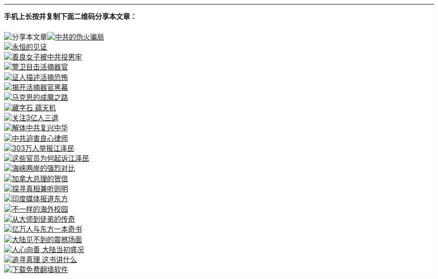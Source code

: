 <hr>    <strong>手机上长按并复制下面二维码分享本文章：</strong><br><br><img src="https://chart.apis.google.com/chart?cht=qr&chs=240x240&choe=UTF-8&chld=M|2&chl=/gb/20/12/29/n12652859.md%231" title="分享本文章"></td><td valign=TOP><a href="/gb/16/1/21/n4622075.md?dfh#1" target="_blank"><img src="https://raw.githubusercontent.com/sisaow318/djy/master/gb/300/wei-f1.jpg" title="中共的伪火骗局"  alt="中共的伪火骗局"></a><br><a href="https://github.com/sisaow318/www/blob/master/README.md?dfh#9" target="_blank"><img src="https://raw.githubusercontent.com/sisaow318/djy/master/gb/300/yong-h.jpg" title="永恒的见证"  alt="永恒的见证"></a><br><a href="/gb/13/9/29/n3974789.md?dfh#1" target="_blank"><img src="https://raw.githubusercontent.com/sisaow318/djy/master/gb/300/shang-lnz.jpg" title="善良女子被中共投男牢"  alt="善良女子被中共投男牢"></a><br><a href="/gb/16/3/16/n4663449.md?dfh#1" target="_blank"><img src="https://raw.githubusercontent.com/sisaow318/djy/master/gb/300/huo-z3.jpg" title="警卫目击活摘器官"  alt="警卫目击活摘器官"></a><br><a href="/gb/16/8/7/n8177641.md?dfh#1" target="_blank"><img src="https://raw.githubusercontent.com/sisaow318/djy/master/gb/300/huo-z4.jpg" title="证人描述活摘恐怖"  alt="证人描述活摘恐怖"></a><br><a href="/gb/10/4/19/n2881569.md?dfh#1" target="_blank"><img src="https://raw.githubusercontent.com/sisaow318/djy/master/gb/300/huo-z1.jpg" title="揭开活摘器官黑幕"  alt="揭开活摘器官黑幕"></a><br><a href="/gb/10/11/7/n3077476.md?dfh#1" target="_blank"><img src="https://raw.githubusercontent.com/sisaow318/djy/master/gb/300/ma-ks.jpg" title="马克思的成魔之路"  alt="马克思的成魔之路"></a><br><a href="/gb/14/6/9/n4173977.md?dfh#1" target="_blank"><img src="https://raw.githubusercontent.com/sisaow318/djy/master/gb/300/chang-zs.jpg" title="藏字石 蕴天机"  alt="藏字石 蕴天机"></a><br><a href="/gb/18/5/10/n10381511.md?dfh#1" target="_blank"><img src="https://raw.githubusercontent.com/sisaow318/djy/master/gb/300/st1.jpg" title="关注3亿人三退"  alt="关注3亿人三退"></a><br><a href="/gb/18/3/21/n10237682.md?dfh#1" target="_blank"><img src="https://raw.githubusercontent.com/sisaow318/djy/master/gb/300/jie-t.jpg" title="解体中共复兴中华"  alt="解体中共复兴中华"></a><br><a href="/gb/9/2/9/n2422991.md?dfh#1" target="_blank"><img src="https://raw.githubusercontent.com/sisaow318/djy/master/gb/300/gao-zs.jpg" title="中共迫害良心律师"  alt="中共迫害良心律师"></a><br><a href="/gb/18/12/9/n10900044.md?dfh#1" target="_blank"><img src="https://raw.githubusercontent.com/sisaow318/djy/master/gb/300/sj1.jpg" title="303万人举报江泽民"  alt="303万人举报江泽民"></a><br><a href="/gb/18/8/28/n10672014.md?dfh#1" target="_blank"><img src="https://raw.githubusercontent.com/sisaow318/djy/master/gb/300/sj2.jpg" title="这些官员为何起诉江泽民"  alt="这些官员为何起诉江泽民"></a><br><a href="/gb/8/12/18/n2367165.md?dfh#1" target="_blank"><img src="https://raw.githubusercontent.com/sisaow318/djy/master/gb/300/liangan.jpg" title="海峡两岸的强烈对比"  alt="海峡两岸的强烈对比"></a><br><a href="/gb/15/12/10/n4593139.md?dfh#1" target="_blank"><img src="https://raw.githubusercontent.com/sisaow318/djy/master/gb/300/jia-ndzl.jpg" title="加拿大总理的贺信"  alt="加拿大总理的贺信"></a><br><a href="/gb/11/6/17/n3289382.md?dfh#1" target="_blank"><img src="https://raw.githubusercontent.com/sisaow318/djy/master/gb/300/xiao-wd.jpg" title="探寻真相兼听则明"  alt="探寻真相兼听则明"></a><br><a href="/gb/18/10/27/n10812623.md?dfh#1" target="_blank"><img src="https://raw.githubusercontent.com/sisaow318/djy/master/gb/300/yindu.jpg" title="印度媒体报道东方"  alt="印度媒体报道东方"></a><br><a href="/gb/18/6/9/n10469652.md?dfh#1" target="_blank"><img src="https://raw.githubusercontent.com/sisaow318/djy/master/gb/300/xie-j.jpg" title="不一样的海外校园"  alt="不一样的海外校园"></a><br><a href="/gb/7/4/5/n1669415.md?dfh#1" target="_blank"><img src="https://raw.githubusercontent.com/sisaow318/djy/master/gb/300/li-up.jpg" title="从大师到徒弟的传奇"  alt="从大师到徒弟的传奇"></a><br><a href="/gb/17/5/26/n9191512.md?dfh#1" target="_blank"><img src="https://raw.githubusercontent.com/sisaow318/djy/master/gb/300/zfl2.jpg" title="亿万人与东方一本奇书"  alt="亿万人与东方一本奇书"></a><br><a href="/gb/13/11/27/n4020290.md?dfh#1" target="_blank"><img src="https://raw.githubusercontent.com/sisaow318/djy/master/gb/300/zhen-h.jpg" title="大陆见不到的震撼场面"  alt="大陆见不到的震撼场面"></a><br><a href="/gb/15/7/17/n4482910.md?dfh#1" target="_blank"><img src="https://raw.githubusercontent.com/sisaow318/djy/master/gb/300/dalu-sk.jpg" title="人心向善 大陆当初盛况"  alt="人心向善 大陆当初盛况"></a><br><a href="/gb/19/1/5/n10955468.md?dfh#1" target="_blank"><img src="https://raw.githubusercontent.com/sisaow318/djy/master/gb/300/zfl1.jpg" title="追寻真理 这书讲什么"  alt="追寻真理 这书讲什么"></a><br><a href="https://github.com/bannedbook/fanqiang/wiki" target="_blank"><img src="https://raw.githubusercontent.com/sisaow318/djy/master/gb/300/fq1.jpg" title="下载免费翻墙软件"  alt="下载免费翻墙软件"></a><br></td></tr></table>